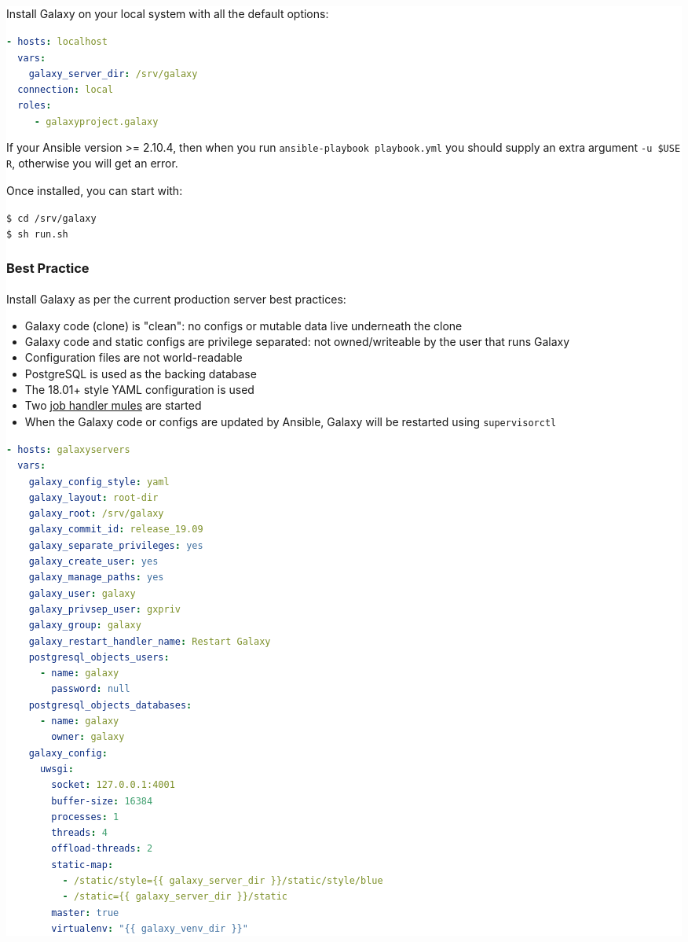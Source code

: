 Install Galaxy on your local system with all the default options:

```yaml
- hosts: localhost
  vars:
    galaxy_server_dir: /srv/galaxy
  connection: local
  roles:
     - galaxyproject.galaxy
```

If your Ansible version >= 2.10.4, then when you run `ansible-playbook playbook.yml` you should supply an extra argument `-u $USER`, otherwise you will get an error.

Once installed, you can start with:

```console
$ cd /srv/galaxy
$ sh run.sh
```

### Best Practice ###

Install Galaxy as per the current production server best practices:

- Galaxy code (clone) is "clean": no configs or mutable data live underneath the clone
- Galaxy code and static configs are privilege separated: not owned/writeable by the user that runs Galaxy
- Configuration files are not world-readable
- PostgreSQL is used as the backing database
- The 18.01+ style YAML configuration is used
- Two [job handler mules][deployment-options] are started
- When the Galaxy code or configs are updated by Ansible, Galaxy will be restarted using `supervisorctl`

[deployment-options]: https://docs.galaxyproject.org/en/master/admin/scaling.html#deployment-options

```yaml
- hosts: galaxyservers
  vars:
    galaxy_config_style: yaml
    galaxy_layout: root-dir
    galaxy_root: /srv/galaxy
    galaxy_commit_id: release_19.09
    galaxy_separate_privileges: yes
    galaxy_create_user: yes
    galaxy_manage_paths: yes
    galaxy_user: galaxy
    galaxy_privsep_user: gxpriv
    galaxy_group: galaxy
    galaxy_restart_handler_name: Restart Galaxy
    postgresql_objects_users:
      - name: galaxy
        password: null
    postgresql_objects_databases:
      - name: galaxy
        owner: galaxy
    galaxy_config:
      uwsgi:
        socket: 127.0.0.1:4001
        buffer-size: 16384
        processes: 1
        threads: 4
        offload-threads: 2
        static-map:
          - /static/style={{ galaxy_server_dir }}/static/style/blue
          - /static={{ galaxy_server_dir }}/static
        master: true
        virtualenv: "{{ galaxy_venv_dir }}"
```

[ansible]: http://www.ansible.com/
[galaxyproject]: https://galaxyproject.org/
[ansiblegalaxy]: https://galaxy.ansible.com/
[git]: http://git-scm.com/
[venv]: http://virtualenv.readthedocs.org/
[pip]: http://pip.readthedocs.org/
[defaults]: defaults/main.yml
[vars]: vars/
[custom]: vars/layout-custom.yml
[fhs]: http://www.pathname.com/fhs/
[uwsgi-863]: https://github.com/unbit/uwsgi/issues/863
[uwsgi-config-logic]: https://uwsgi-docs.readthedocs.io/en/latest/ConfigLogic.html
[client-build]: https://github.com/galaxyproject/galaxy/blob/dev/client/README.md#complete-client-build
[dependency_resolvers_conf_sample]: https://github.com/galaxyproject/galaxy/blob/release_21.05/lib/galaxy/config/sample/dependency_resolvers_conf.xml.sample
[container_resolvers_conf_sample]: https://github.com/galaxyproject/galaxy/blob/release_21.05/lib/galaxy/config/sample/container_resolvers_conf.xml.sample
[job_metrics_conf_sample]: https://github.com/galaxyproject/galaxy/blob/release_21.05/lib/galaxy/config/sample/job_metrics_conf.xml.sample
[afl]: http://opensource.org/licenses/AFL-3.0